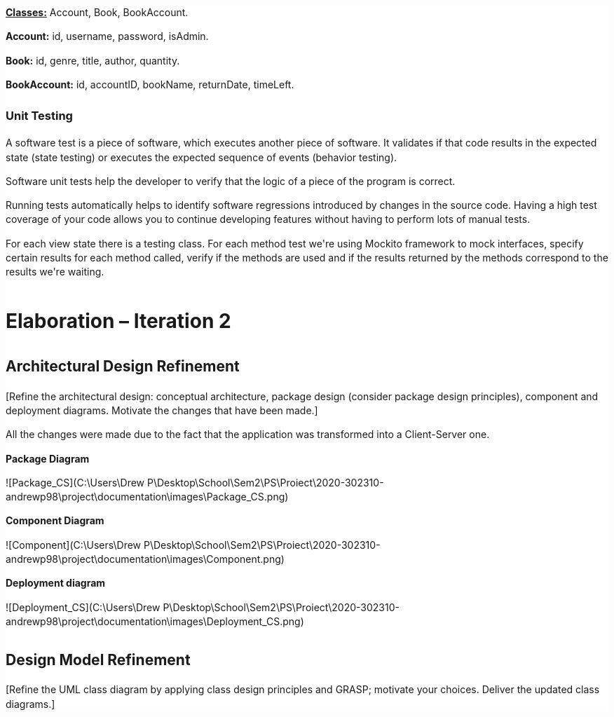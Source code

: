 <u>**Classes:**</u> Account, Book, BookAccount.

**Account:** id, username, password, isAdmin.

**Book:** id, genre, title, author, quantity.

**BookAccount:** id, accountID, bookName, returnDate, timeLeft.

### Unit Testing
A software test is a piece of software, which executes another piece of software. It validates if that code results in the expected state (state testing) or executes the expected sequence of events (behavior testing).

Software unit tests help the developer to verify that the logic of a piece of the program is correct.

Running tests automatically helps to identify software regressions introduced by changes in the source code. Having a high test coverage of your code allows you to continue developing features without having to perform lots of manual tests.

For each view state there is a testing class. For each method test we're using Mockito framework to mock interfaces, specify certain results for each method called, verify if the methods are used and if the results returned by the methods correspond to the results we're waiting.

# Elaboration – Iteration 2

## Architectural Design Refinement
[Refine the architectural design: conceptual architecture, package design (consider package design principles), component and deployment diagrams. Motivate the changes that have been made.]

All the changes were made due to the fact that the application was transformed into a Client-Server one.

**Package Diagram**

![Package_CS](C:\Users\Drew P\Desktop\School\Sem2\PS\Proiect\2020-302310-andrewp98\project\documentation\images\Package_CS.png)



**Component Diagram**

![Component](C:\Users\Drew P\Desktop\School\Sem2\PS\Proiect\2020-302310-andrewp98\project\documentation\images\Component.png)



**Deployment diagram**

![Deployment_CS](C:\Users\Drew P\Desktop\School\Sem2\PS\Proiect\2020-302310-andrewp98\project\documentation\images\Deployment_CS.png)





## Design Model Refinement
[Refine the UML class diagram by applying class design principles and GRASP; motivate your choices. Deliver the updated class diagrams.]
